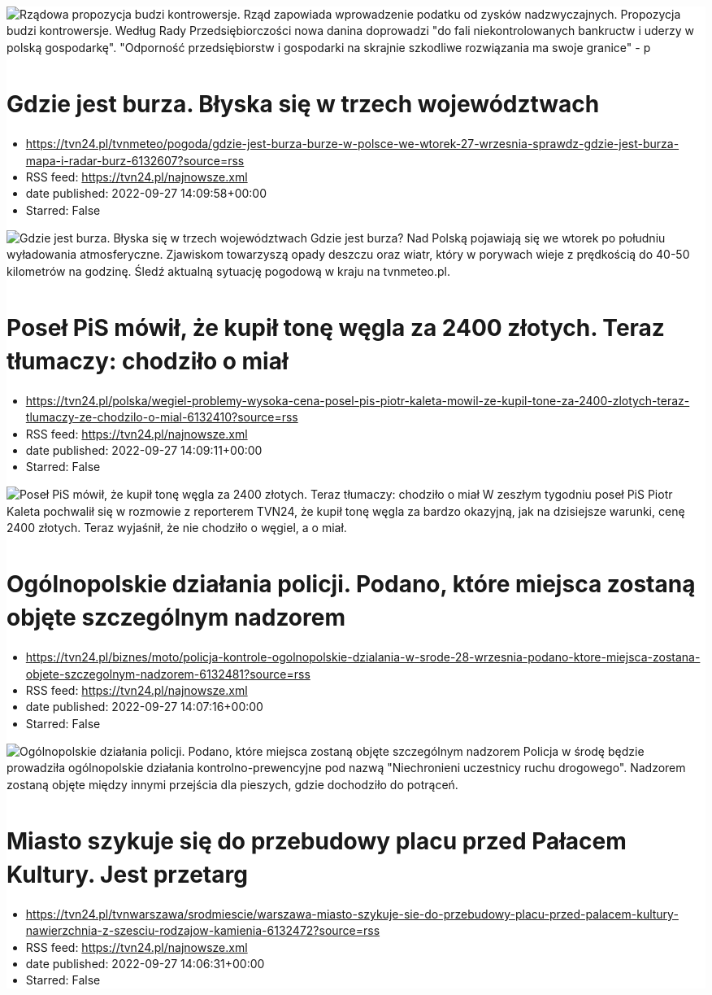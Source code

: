 <img alt="Rządowa propozycja budzi kontrowersje. " src="https://tvn24.pl/najnowsze/cdn-zdjecie-xhvufe-rzad-posiedzenie-rady-ministrow-26-lipca-2022-5974339/alternates/LANDSCAPE_1280" />
    Rząd zapowiada wprowadzenie podatku od zysków nadzwyczajnych. Propozycja budzi kontrowersje. Według Rady Przedsiębiorczości nowa danina doprowadzi "do fali niekontrolowanych bankructw i uderzy w polską gospodarkę". "Odporność przedsiębiorstw i gospodarki na skrajnie szkodliwe rozwiązania ma swoje granice" - p

# Gdzie jest burza. Błyska się w trzech województwach
 - https://tvn24.pl/tvnmeteo/pogoda/gdzie-jest-burza-burze-w-polsce-we-wtorek-27-wrzesnia-sprawdz-gdzie-jest-burza-mapa-i-radar-burz-6132607?source=rss
 - RSS feed: https://tvn24.pl/najnowsze.xml
 - date published: 2022-09-27 14:09:58+00:00
 - Starred: False

<img alt="Gdzie jest burza. Błyska się w trzech województwach " src="https://tvn24.pl/tvnmeteo/najnowsze/cdn-zdjecie-lvck7j-wyladowania-nad-polska-6132617/alternates/LANDSCAPE_1280" />
    Gdzie jest burza? Nad Polską pojawiają się we wtorek po południu wyładowania atmosferyczne. Zjawiskom towarzyszą opady deszczu oraz wiatr, który w porywach wieje z prędkością do 40-50 kilometrów na godzinę. Śledź aktualną sytuację pogodową w kraju na tvnmeteo.pl.

# Poseł PiS mówił, że kupił tonę węgla za 2400 złotych. Teraz tłumaczy: chodziło o miał
 - https://tvn24.pl/polska/wegiel-problemy-wysoka-cena-posel-pis-piotr-kaleta-mowil-ze-kupil-tone-za-2400-zlotych-teraz-tlumaczy-ze-chodzilo-o-mial-6132410?source=rss
 - RSS feed: https://tvn24.pl/najnowsze.xml
 - date published: 2022-09-27 14:09:11+00:00
 - Starred: False

<img alt="Poseł PiS mówił, że kupił tonę węgla za 2400 złotych. Teraz tłumaczy: chodziło o miał" src="https://tvn24.pl/najnowsze/cdn-zdjecie-whoaa8-kaleta-6132547/alternates/LANDSCAPE_1280" />
    W zeszłym tygodniu poseł PiS Piotr Kaleta pochwalił się w rozmowie z reporterem TVN24, że kupił tonę węgla za bardzo okazyjną, jak na dzisiejsze warunki, cenę 2400 złotych. Teraz wyjaśnił, że nie chodziło o węgiel, a o miał.

# Ogólnopolskie działania policji. Podano, które miejsca zostaną objęte szczególnym nadzorem
 - https://tvn24.pl/biznes/moto/policja-kontrole-ogolnopolskie-dzialania-w-srode-28-wrzesnia-podano-ktore-miejsca-zostana-objete-szczegolnym-nadzorem-6132481?source=rss
 - RSS feed: https://tvn24.pl/najnowsze.xml
 - date published: 2022-09-27 14:07:16+00:00
 - Starred: False

<img alt="Ogólnopolskie działania policji. Podano, które miejsca zostaną objęte szczególnym nadzorem" src="https://tvn24.pl/najnowsze/cdn-zdjecie-ks2iig-policja-droga-mandaty-5585990/alternates/LANDSCAPE_1280" />
    Policja w środę będzie prowadziła ogólnopolskie działania kontrolno-prewencyjne pod nazwą "Niechronieni uczestnicy ruchu drogowego". Nadzorem zostaną objęte między innymi przejścia dla pieszych, gdzie dochodziło do potrąceń.

# Miasto szykuje się do przebudowy placu przed Pałacem Kultury. Jest przetarg
 - https://tvn24.pl/tvnwarszawa/srodmiescie/warszawa-miasto-szykuje-sie-do-przebudowy-placu-przed-palacem-kultury-nawierzchnia-z-szesciu-rodzajow-kamienia-6132472?source=rss
 - RSS feed: https://tvn24.pl/najnowsze.xml
 - date published: 2022-09-27 14:06:31+00:00
 - Starred: False
